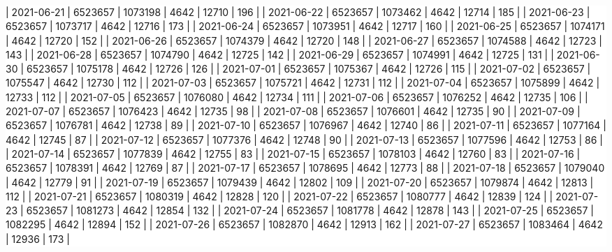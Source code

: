 | 2021-06-21 | 6523657 | 1073198 | 4642 | 12710 | 196 |
| 2021-06-22 | 6523657 | 1073462 | 4642 | 12714 | 185 |
| 2021-06-23 | 6523657 | 1073717 | 4642 | 12716 | 173 |
| 2021-06-24 | 6523657 | 1073951 | 4642 | 12717 | 160 |
| 2021-06-25 | 6523657 | 1074171 | 4642 | 12720 | 152 |
| 2021-06-26 | 6523657 | 1074379 | 4642 | 12720 | 148 |
| 2021-06-27 | 6523657 | 1074588 | 4642 | 12723 | 143 |
| 2021-06-28 | 6523657 | 1074790 | 4642 | 12725 | 142 |
| 2021-06-29 | 6523657 | 1074991 | 4642 | 12725 | 131 |
| 2021-06-30 | 6523657 | 1075178 | 4642 | 12726 | 126 |
| 2021-07-01 | 6523657 | 1075367 | 4642 | 12726 | 115 |
| 2021-07-02 | 6523657 | 1075547 | 4642 | 12730 | 112 |
| 2021-07-03 | 6523657 | 1075721 | 4642 | 12731 | 112 |
| 2021-07-04 | 6523657 | 1075899 | 4642 | 12733 | 112 |
| 2021-07-05 | 6523657 | 1076080 | 4642 | 12734 | 111 |
| 2021-07-06 | 6523657 | 1076252 | 4642 | 12735 | 106 |
| 2021-07-07 | 6523657 | 1076423 | 4642 | 12735 | 98 |
| 2021-07-08 | 6523657 | 1076601 | 4642 | 12735 | 90 |
| 2021-07-09 | 6523657 | 1076781 | 4642 | 12738 | 89 |
| 2021-07-10 | 6523657 | 1076967 | 4642 | 12740 | 86 |
| 2021-07-11 | 6523657 | 1077164 | 4642 | 12745 | 87 |
| 2021-07-12 | 6523657 | 1077376 | 4642 | 12748 | 90 |
| 2021-07-13 | 6523657 | 1077596 | 4642 | 12753 | 86 |
| 2021-07-14 | 6523657 | 1077839 | 4642 | 12755 | 83 |
| 2021-07-15 | 6523657 | 1078103 | 4642 | 12760 | 83 |
| 2021-07-16 | 6523657 | 1078391 | 4642 | 12769 | 87 |
| 2021-07-17 | 6523657 | 1078695 | 4642 | 12773 | 88 |
| 2021-07-18 | 6523657 | 1079040 | 4642 | 12779 | 91 |
| 2021-07-19 | 6523657 | 1079439 | 4642 | 12802 | 109 |
| 2021-07-20 | 6523657 | 1079874 | 4642 | 12813 | 112 |
| 2021-07-21 | 6523657 | 1080319 | 4642 | 12828 | 120 |
| 2021-07-22 | 6523657 | 1080777 | 4642 | 12839 | 124 |
| 2021-07-23 | 6523657 | 1081273 | 4642 | 12854 | 132 |
| 2021-07-24 | 6523657 | 1081778 | 4642 | 12878 | 143 |
| 2021-07-25 | 6523657 | 1082295 | 4642 | 12894 | 152 |
| 2021-07-26 | 6523657 | 1082870 | 4642 | 12913 | 162 |
| 2021-07-27 | 6523657 | 1083464 | 4642 | 12936 | 173 |